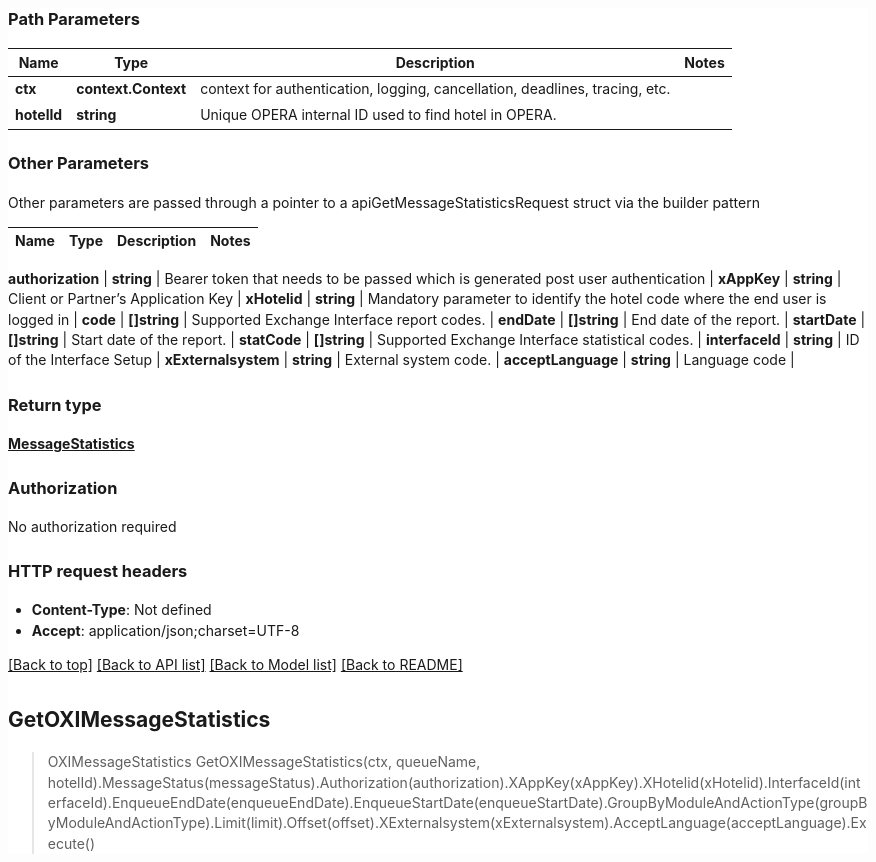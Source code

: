 
### Path Parameters


Name | Type | Description  | Notes
------------- | ------------- | ------------- | -------------
**ctx** | **context.Context** | context for authentication, logging, cancellation, deadlines, tracing, etc.
**hotelId** | **string** | Unique OPERA internal ID used to find hotel in OPERA. | 

### Other Parameters

Other parameters are passed through a pointer to a apiGetMessageStatisticsRequest struct via the builder pattern


Name | Type | Description  | Notes
------------- | ------------- | ------------- | -------------

 **authorization** | **string** | Bearer token that needs to be passed which is generated post user authentication | 
 **xAppKey** | **string** | Client or Partner’s Application Key | 
 **xHotelid** | **string** | Mandatory parameter to identify the hotel code where the end user is logged in | 
 **code** | **[]string** | Supported Exchange Interface report codes. | 
 **endDate** | **[]string** | End date of the report. | 
 **startDate** | **[]string** | Start date of the report. | 
 **statCode** | **[]string** | Supported Exchange Interface statistical codes. | 
 **interfaceId** | **string** | ID of the Interface Setup | 
 **xExternalsystem** | **string** | External system code. | 
 **acceptLanguage** | **string** | Language code | 

### Return type

[**MessageStatistics**](MessageStatistics.md)

### Authorization

No authorization required

### HTTP request headers

- **Content-Type**: Not defined
- **Accept**: application/json;charset=UTF-8

[[Back to top]](#) [[Back to API list]](../README.md#documentation-for-api-endpoints)
[[Back to Model list]](../README.md#documentation-for-models)
[[Back to README]](../README.md)


## GetOXIMessageStatistics

> OXIMessageStatistics GetOXIMessageStatistics(ctx, queueName, hotelId).MessageStatus(messageStatus).Authorization(authorization).XAppKey(xAppKey).XHotelid(xHotelid).InterfaceId(interfaceId).EnqueueEndDate(enqueueEndDate).EnqueueStartDate(enqueueStartDate).GroupByModuleAndActionType(groupByModuleAndActionType).Limit(limit).Offset(offset).XExternalsystem(xExternalsystem).AcceptLanguage(acceptLanguage).Execute()
